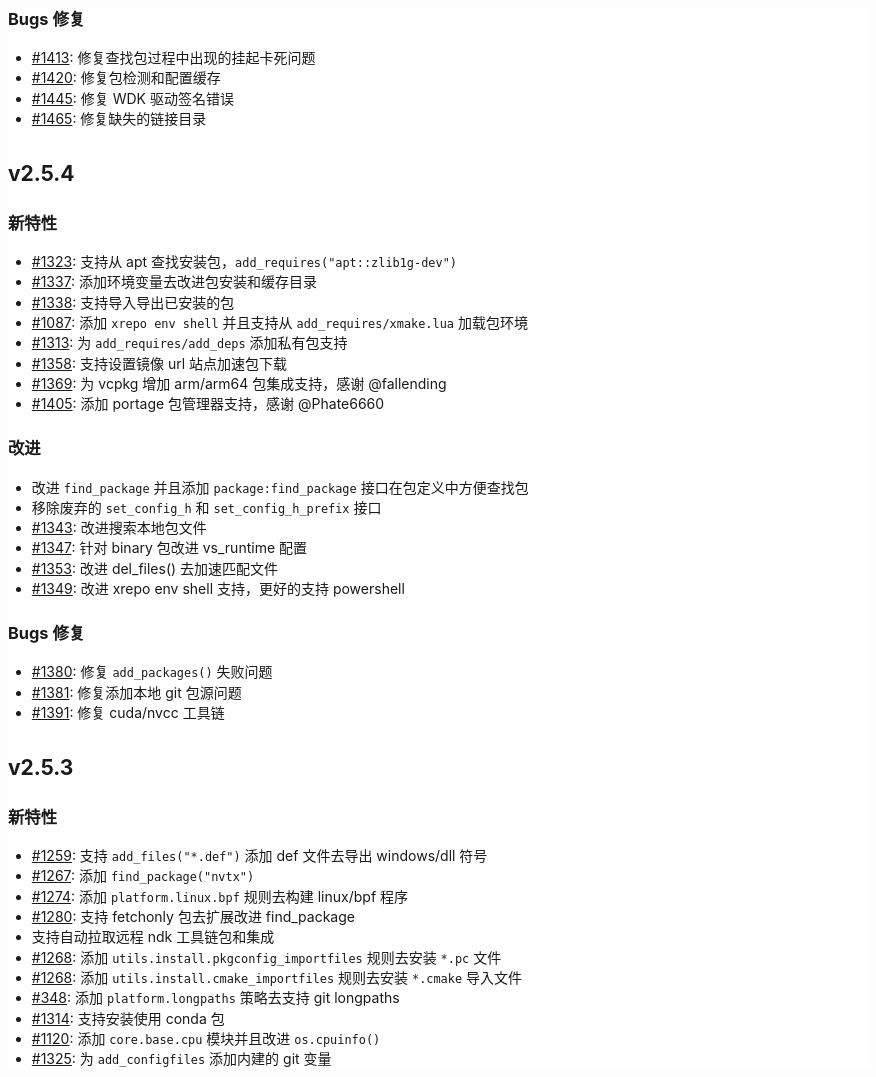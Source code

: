 ### Bugs 修复

* [#1413](https://github.com/xmake-io/xmake/issues/1413): 修复查找包过程中出现的挂起卡死问题
* [#1420](https://github.com/xmake-io/xmake/issues/1420): 修复包检测和配置缓存
* [#1445](https://github.com/xmake-io/xmake/issues/1445): 修复 WDK 驱动签名错误
* [#1465](https://github.com/xmake-io/xmake/issues/1465): 修复缺失的链接目录

## v2.5.4

### 新特性

* [#1323](https://github.com/xmake-io/xmake/issues/1323): 支持从 apt 查找安装包，`add_requires("apt::zlib1g-dev")`
* [#1337](https://github.com/xmake-io/xmake/issues/1337): 添加环境变量去改进包安装和缓存目录
* [#1338](https://github.com/xmake-io/xmake/issues/1338): 支持导入导出已安装的包
* [#1087](https://github.com/xmake-io/xmake/issues/1087): 添加 `xrepo env shell` 并且支持从 `add_requires/xmake.lua` 加载包环境
* [#1313](https://github.com/xmake-io/xmake/issues/1313): 为 `add_requires/add_deps` 添加私有包支持
* [#1358](https://github.com/xmake-io/xmake/issues/1358): 支持设置镜像 url 站点加速包下载
* [#1369](https://github.com/xmake-io/xmake/pull/1369): 为 vcpkg 增加 arm/arm64 包集成支持，感谢 @fallending
* [#1405](https://github.com/xmake-io/xmake/pull/1405): 添加 portage 包管理器支持，感谢 @Phate6660

### 改进

* 改进 `find_package` 并且添加 `package:find_package` 接口在包定义中方便查找包
* 移除废弃的 `set_config_h` 和 `set_config_h_prefix` 接口
* [#1343](https://github.com/xmake-io/xmake/issues/1343): 改进搜索本地包文件
* [#1347](https://github.com/xmake-io/xmake/issues/1347): 针对 binary 包改进 vs_runtime 配置
* [#1353](https://github.com/xmake-io/xmake/issues/1353): 改进 del_files() 去加速匹配文件
* [#1349](https://github.com/xmake-io/xmake/issues/1349): 改进 xrepo env shell 支持，更好的支持 powershell

### Bugs 修复

* [#1380](https://github.com/xmake-io/xmake/issues/1380): 修复 `add_packages()` 失败问题
* [#1381](https://github.com/xmake-io/xmake/issues/1381): 修复添加本地 git 包源问题
* [#1391](https://github.com/xmake-io/xmake/issues/1391): 修复 cuda/nvcc 工具链

## v2.5.3

### 新特性

* [#1259](https://github.com/xmake-io/xmake/issues/1259): 支持 `add_files("*.def")` 添加 def 文件去导出 windows/dll 符号
* [#1267](https://github.com/xmake-io/xmake/issues/1267): 添加 `find_package("nvtx")`
* [#1274](https://github.com/xmake-io/xmake/issues/1274): 添加 `platform.linux.bpf` 规则去构建 linux/bpf 程序
* [#1280](https://github.com/xmake-io/xmake/issues/1280): 支持 fetchonly 包去扩展改进 find_package
* 支持自动拉取远程 ndk 工具链包和集成
* [#1268](https://github.com/xmake-io/xmake/issues/1268): 添加 `utils.install.pkgconfig_importfiles` 规则去安装 `*.pc` 文件
* [#1268](https://github.com/xmake-io/xmake/issues/1268): 添加 `utils.install.cmake_importfiles` 规则去安装 `*.cmake` 导入文件
* [#348](https://github.com/xmake-io/xmake-repo/pull/348): 添加 `platform.longpaths` 策略去支持 git longpaths
* [#1314](https://github.com/xmake-io/xmake/issues/1314): 支持安装使用 conda 包
* [#1120](https://github.com/xmake-io/xmake/issues/1120): 添加 `core.base.cpu` 模块并且改进 `os.cpuinfo()`
* [#1325](https://github.com/xmake-io/xmake/issues/1325): 为 `add_configfiles` 添加内建的 git 变量
